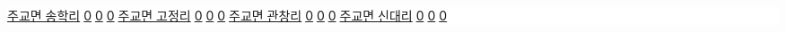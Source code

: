 
  <tr class="item">
    <td><a href="충청남도보령시주교면송학리">주교면 송학리</a></td>
    <td><a href="충청남도보령시주교면송학리">0</a></td>
    <td><a href="충청남도보령시주교면송학리">0</a></td>
    <td><a href="충청남도보령시주교면송학리">0</a></td>
  </tr>
    

  <tr class="item">
    <td><a href="충청남도보령시주교면고정리">주교면 고정리</a></td>
    <td><a href="충청남도보령시주교면고정리">0</a></td>
    <td><a href="충청남도보령시주교면고정리">0</a></td>
    <td><a href="충청남도보령시주교면고정리">0</a></td>
  </tr>
    

  <tr class="item">
    <td><a href="충청남도보령시주교면관창리">주교면 관창리</a></td>
    <td><a href="충청남도보령시주교면관창리">0</a></td>
    <td><a href="충청남도보령시주교면관창리">0</a></td>
    <td><a href="충청남도보령시주교면관창리">0</a></td>
  </tr>
    

  <tr class="item">
    <td><a href="충청남도보령시주교면신대리">주교면 신대리</a></td>
    <td><a href="충청남도보령시주교면신대리">0</a></td>
    <td><a href="충청남도보령시주교면신대리">0</a></td>
    <td><a href="충청남도보령시주교면신대리">0</a></td>
  </tr>
    


</table>


    